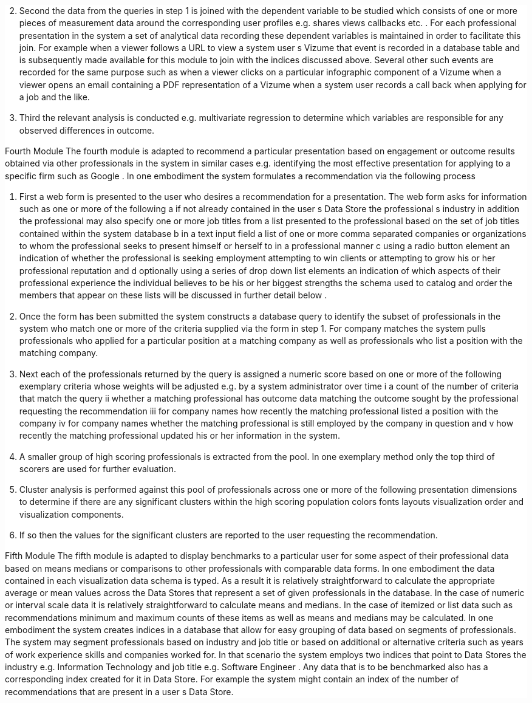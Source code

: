 2. Second the data from the queries in step 1 is joined with the dependent variable to be studied which consists of one or more pieces of measurement data around the corresponding user profiles e.g. shares views callbacks etc. . For each professional presentation in the system a set of analytical data recording these dependent variables is maintained in order to facilitate this join. For example when a viewer follows a URL to view a system user s Vizume that event is recorded in a database table and is subsequently made available for this module to join with the indices discussed above. Several other such events are recorded for the same purpose such as when a viewer clicks on a particular infographic component of a Vizume when a viewer opens an email containing a PDF representation of a Vizume when a system user records a call back when applying for a job and the like.

3. Third the relevant analysis is conducted e.g. multivariate regression to determine which variables are responsible for any observed differences in outcome.

Fourth Module The fourth module is adapted to recommend a particular presentation based on engagement or outcome results obtained via other professionals in the system in similar cases e.g. identifying the most effective presentation for applying to a specific firm such as Google . In one embodiment the system formulates a recommendation via the following process 

1. First a web form is presented to the user who desires a recommendation for a presentation. The web form asks for information such as one or more of the following a if not already contained in the user s Data Store the professional s industry in addition the professional may also specify one or more job titles from a list presented to the professional based on the set of job titles contained within the system database b in a text input field a list of one or more comma separated companies or organizations to whom the professional seeks to present himself or herself to in a professional manner c using a radio button element an indication of whether the professional is seeking employment attempting to win clients or attempting to grow his or her professional reputation and d optionally using a series of drop down list elements an indication of which aspects of their professional experience the individual believes to be his or her biggest strengths the schema used to catalog and order the members that appear on these lists will be discussed in further detail below .

2. Once the form has been submitted the system constructs a database query to identify the subset of professionals in the system who match one or more of the criteria supplied via the form in step 1. For company matches the system pulls professionals who applied for a particular position at a matching company as well as professionals who list a position with the matching company.

3. Next each of the professionals returned by the query is assigned a numeric score based on one or more of the following exemplary criteria whose weights will be adjusted e.g. by a system administrator over time i a count of the number of criteria that match the query ii whether a matching professional has outcome data matching the outcome sought by the professional requesting the recommendation iii for company names how recently the matching professional listed a position with the company iv for company names whether the matching professional is still employed by the company in question and v how recently the matching professional updated his or her information in the system.

5. A smaller group of high scoring professionals is extracted from the pool. In one exemplary method only the top third of scorers are used for further evaluation.

6. Cluster analysis is performed against this pool of professionals across one or more of the following presentation dimensions to determine if there are any significant clusters within the high scoring population colors fonts layouts visualization order and visualization components.

7. If so then the values for the significant clusters are reported to the user requesting the recommendation.

Fifth Module The fifth module is adapted to display benchmarks to a particular user for some aspect of their professional data based on means medians or comparisons to other professionals with comparable data forms. In one embodiment the data contained in each visualization data schema is typed. As a result it is relatively straightforward to calculate the appropriate average or mean values across the Data Stores that represent a set of given professionals in the database. In the case of numeric or interval scale data it is relatively straightforward to calculate means and medians. In the case of itemized or list data such as recommendations minimum and maximum counts of these items as well as means and medians may be calculated. In one embodiment the system creates indices in a database that allow for easy grouping of data based on segments of professionals. The system may segment professionals based on industry and job title or based on additional or alternative criteria such as years of work experience skills and companies worked for. In that scenario the system employs two indices that point to Data Stores the industry e.g. Information Technology and job title e.g. Software Engineer . Any data that is to be benchmarked also has a corresponding index created for it in Data Store. For example the system might contain an index of the number of recommendations that are present in a user s Data Store.
